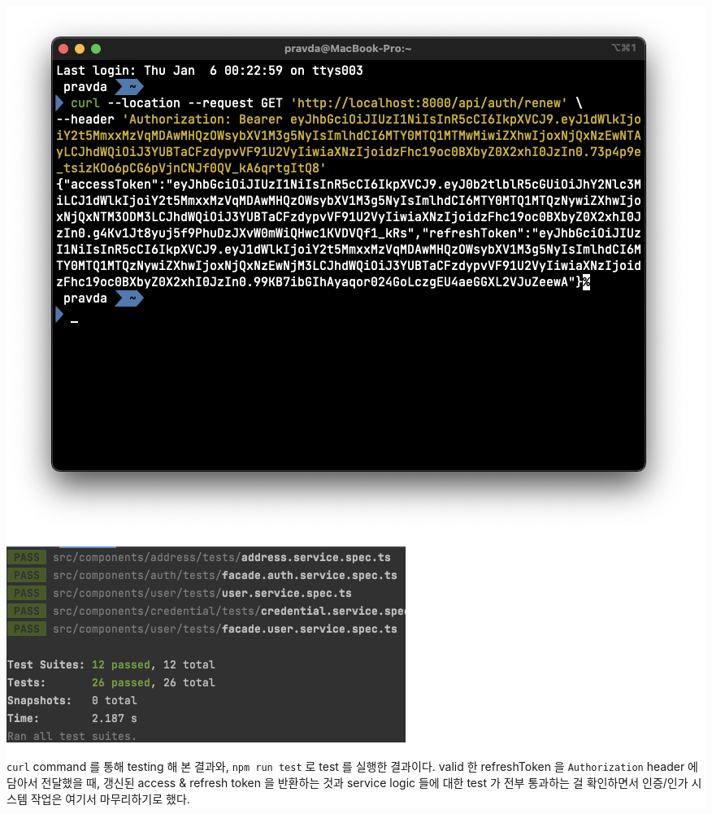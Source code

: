 ![curl-command-test-result.png](./assets/curl-command-test-result.png)

![testing-with-jest-result.png](./assets/testing-with-jest-result.png)

`curl` command 를 통해 testing 해 본 결과와, `npm run test` 로 test 를 실행한 결과이다. valid 한 refreshToken 을 `Authorization` header 에 담아서 전달했을 때, 갱신된 access & refresh token 을 반환하는 것과 service logic 들에 대한 test 가 전부 통과하는 걸 확인하면서 인증/인가 시스템 작업은 여기서 마무리하기로 했다. 
    